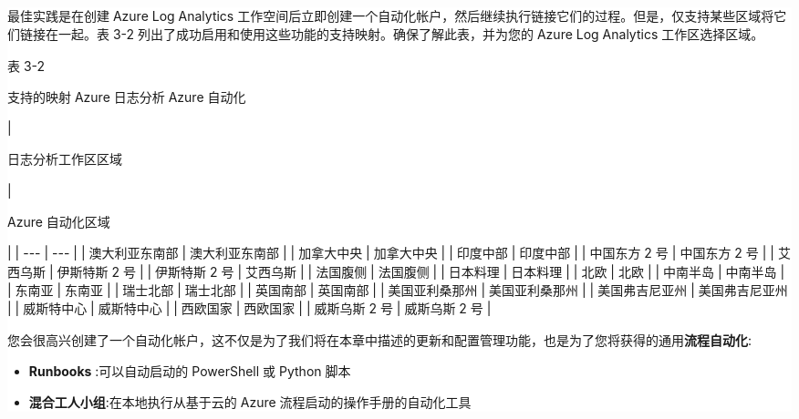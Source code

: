 最佳实践是在创建 Azure Log Analytics 工作空间后立即创建一个自动化帐户，然后继续执行链接它们的过程。但是，仅支持某些区域将它们链接在一起。表 3-2 列出了成功启用和使用这些功能的支持映射。确保了解此表，并为您的 Azure Log Analytics 工作区选择区域。

表 3-2

支持的映射 Azure 日志分析 Azure 自动化

<colgroup><col class="tcol1 align-left"> <col class="tcol2 align-left"></colgroup> 
| 

日志分析工作区区域

 | 

Azure 自动化区域

 |
| --- | --- |
| 澳大利亚东南部 | 澳大利亚东南部 |
| 加拿大中央 | 加拿大中央 |
| 印度中部 | 印度中部 |
| 中国东方 2 号 | 中国东方 2 号 |
| 艾西乌斯 | 伊斯特斯 2 号 |
| 伊斯特斯 2 号 | 艾西乌斯 |
| 法国腹侧 | 法国腹侧 |
| 日本料理 | 日本料理 |
| 北欧 | 北欧 |
| 中南半岛 | 中南半岛 |
| 东南亚 | 东南亚 |
| 瑞士北部 | 瑞士北部 |
| 英国南部 | 英国南部 |
| 美国亚利桑那州 | 美国亚利桑那州 |
| 美国弗吉尼亚州 | 美国弗吉尼亚州 |
| 威斯特中心 | 威斯特中心 |
| 西欧国家 | 西欧国家 |
| 威斯乌斯 2 号 | 威斯乌斯 2 号 |

您会很高兴创建了一个自动化帐户，这不仅是为了我们将在本章中描述的更新和配置管理功能，也是为了您将获得的通用**流程自动化**:

*   **Runbooks** :可以自动启动的 PowerShell 或 Python 脚本

*   **混合工人小组**:在本地执行从基于云的 Azure 流程启动的操作手册的自动化工具
